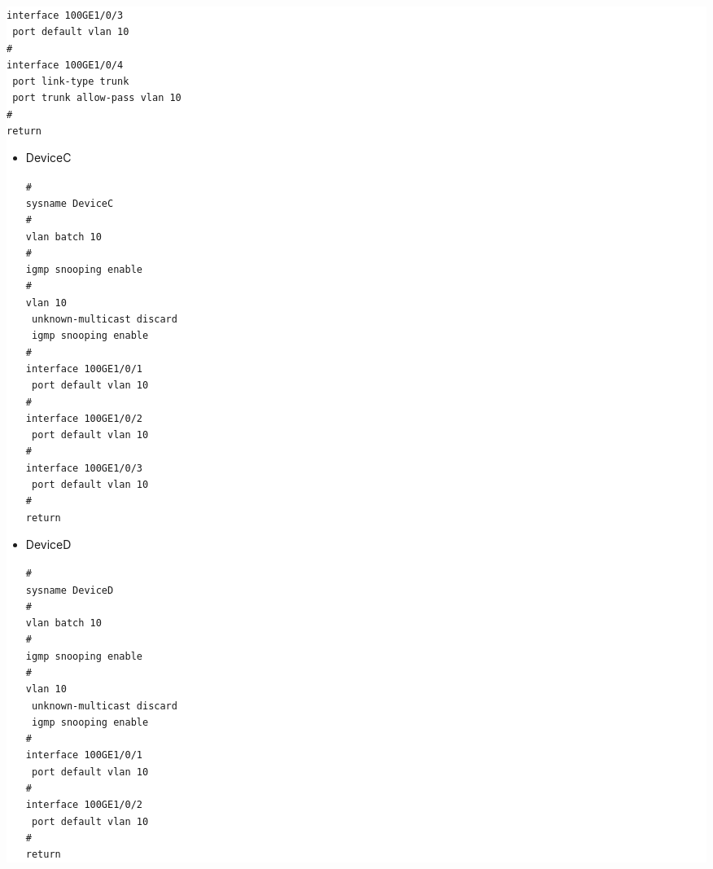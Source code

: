   ```
  interface 100GE1/0/3
   port default vlan 10
  #
  interface 100GE1/0/4
   port link-type trunk
   port trunk allow-pass vlan 10
  #
  return
  ```

* DeviceC
  ```
  #
  sysname DeviceC
  #
  vlan batch 10
  #
  igmp snooping enable
  #
  vlan 10
   unknown-multicast discard
   igmp snooping enable
  #
  interface 100GE1/0/1
   port default vlan 10
  #
  interface 100GE1/0/2
   port default vlan 10
  #
  interface 100GE1/0/3
   port default vlan 10
  #
  return
  ```

* DeviceD
  ```
  #
  sysname DeviceD
  #
  vlan batch 10
  #
  igmp snooping enable
  #
  vlan 10
   unknown-multicast discard
   igmp snooping enable
  #
  interface 100GE1/0/1
   port default vlan 10
  #
  interface 100GE1/0/2
   port default vlan 10
  #
  return
  ```